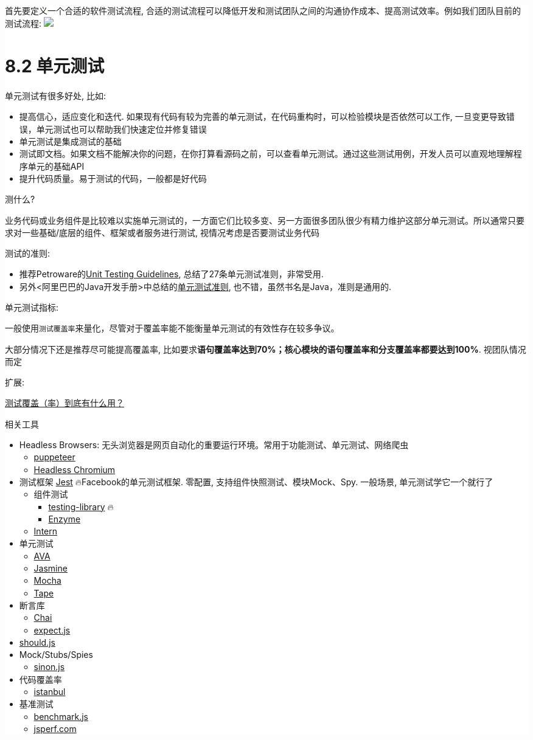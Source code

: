 首先要定义一个合适的软件测试流程, 合适的测试流程可以降低开发和测试团队之间的沟通协作成本、提高测试效率。例如我们团队目前的测试流程:
<a data-fancybox title="" href="https://raw.githubusercontent.com/ColaStar/static/master/images/测试的流程.jpeg">![](https://raw.githubusercontent.com/ColaStar/static/master/images/测试的流程.jpeg)</a>



# 8.2 单元测试

单元测试有很多好处, 比如:

- 提高信心，适应变化和迭代. 如果现有代码有较为完善的单元测试，在代码重构时，可以检验模块是否依然可以工作, 一旦变更导致错误，单元测试也可以帮助我们快速定位并修复错误
- 单元测试是集成测试的基础
- 测试即文档。如果文档不能解决你的问题，在你打算看源码之前，可以查看单元测试。通过这些测试用例，开发人员可以直观地理解程序单元的基础API
- 提升代码质量。易于测试的代码，一般都是好代码

测什么?

业务代码或业务组件是比较难以实施单元测试的，一方面它们比较多变、另一方面很多团队很少有精力维护这部分单元测试。所以通常只要求对一些基础/底层的组件、框架或者服务进行测试, 视情况考虑是否要测试业务代码


测试的准则:

- 推荐Petroware的[Unit Testing Guidelines](https://petroware.no/unittesting.html), 总结了27条单元测试准则，非常受用.
- 另外<阿里巴巴的Java开发手册>中总结的[单元测试准则](https://github.com/alibaba/p3c/blob/master/p3c-gitbook/单元测试.md), 也不错，虽然书名是Java，准则是通用的.

单元测试指标:

一般使用`测试覆盖率`来量化，尽管对于覆盖率能不能衡量单元测试的有效性存在较多争议。

大部分情况下还是推荐尽可能提高覆盖率, 比如要求**语句覆盖率达到70%；核心模块的语句覆盖率和分支覆盖率都要达到100%**. 视团队情况而定

扩展:

[测试覆盖（率）到底有什么用？](https://www.infoq.cn/article/test-coverage-rate-role)

相关工具

- Headless Browsers: 无头浏览器是网页自动化的重要运行环境。常用于功能测试、单元测试、网络爬虫
  - [puppeteer](https://github.com/GoogleChrome/puppeteer)
  - [Headless Chromium](https://chromium.googlesource.com/chromium/src/+/lkgr/headless/README.md)
- 测试框架
  [Jest](http://jest.io/) 🔥Facebook的单元测试框架. 零配置, 支持组件快照测试、模块Mock、Spy. 一般场景, 单元测试学它一个就行了
  - 组件测试
    - [testing-library](https://github.com/testing-library=) 🔥
    - [Enzyme](https://github.com/airbnb/enzyme)
  - [Intern](https://theintern.github.io/)
- 单元测试
  - [AVA](https://github.com/avajs/ava)
  - [Jasmine](http://jasmine.github.io/)
  - [Mocha](http://mochajs.org/)
  - [Tape](https://github.com/substack/tape)
- 断言库
  - [Chai](http://chaijs.com/)
  - [expect.js](https://github.com/Automattic/expect.js)
 - [should.js](http://shouldjs.github.io/)
- Mock/Stubs/Spies
  - [sinon.js](http://sinonjs.org/)
- 代码覆盖率
  - [istanbul](https://github.com/gotwarlost/istanbul)
- 基准测试
  - [benchmark.js](http://benchmarkjs.com/)
  - [jsperf.com](https://jsperf.com/)
